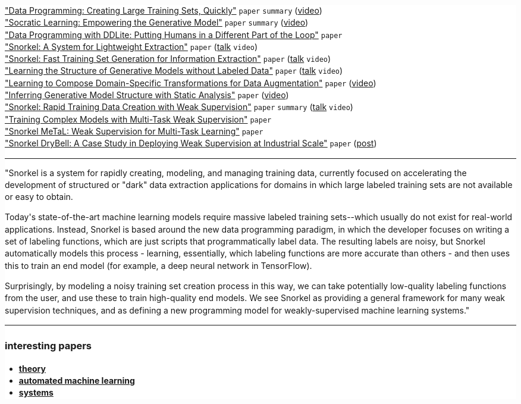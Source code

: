   ["Data Programming: Creating Large Training Sets, Quickly"](#data-programming-creating-large-training-sets-quickly-ratner-sa-wu-selsam-re) `paper` `summary` ([video](https://youtube.com/watch?v=iSQHelJ1xxU))  
  ["Socratic Learning: Empowering the Generative Model"](#socratic-learning-empowering-the-generative-model-varma-et-al) `paper` `summary` ([video](https://youtube.com/watch?v=0gRNochbK9c))  
  ["Data Programming with DDLite: Putting Humans in a Different Part of the Loop"](http://cs.stanford.edu/people/chrismre/papers/DDL_HILDA_2016.pdf) `paper`  
  ["Snorkel: A System for Lightweight Extraction"](http://cidrdb.org/cidr2017/gongshow/abstracts/cidr2017_73.pdf) `paper` ([talk](https://youtube.com/watch?v=HmocI2b5YfA) `video`)  
  ["Snorkel: Fast Training Set Generation for Information Extraction"](https://hazyresearch.github.io/snorkel/pdfs/snorkel_demo.pdf) `paper` ([talk](https://youtube.com/watch?v=HmocI2b5YfA) `video`)  
  ["Learning the Structure of Generative Models without Labeled Data"](https://arxiv.org/abs/1703.00854) `paper` ([talk](https://vimeo.com/240606552) `video`)  
  ["Learning to Compose Domain-Specific Transformations for Data Augmentation"](https://arxiv.org/abs/1709.01643) `paper` ([video](https://youtube.com/watch?v=eh2LAOjW78A))  
  ["Inferring Generative Model Structure with Static Analysis"](https://arxiv.org/abs/1709.02477) `paper` ([video](https://youtube.com/watch?v=Do1On5AzHE4))  
  ["Snorkel: Rapid Training Data Creation with Weak Supervision"](#snorkel-rapid-training-data-creation-with-weak-supervision-ratner-bach-ehrenberg-fries-wu-re) `paper` `summary` ([talk](https://youtube.com/watch?v=HmocI2b5YfA) `video`)  
  ["Training Complex Models with Multi-Task Weak Supervision"](https://ajratner.github.io/assets/papers/mts-draft.pdf) `paper`  
  ["Snorkel MeTaL: Weak Supervision for Multi-Task Learning"](https://ajratner.github.io/assets/papers/deem-metal-prototype.pdf) `paper`  
  ["Snorkel DryBell: A Case Study in Deploying Weak Supervision at Industrial Scale"](https://arxiv.org/abs/1812.00417) `paper` ([post](https://ai.googleblog.com/2019/03/harnessing-organizational-knowledge-for.html))  

----

  "Snorkel is a system for rapidly creating, modeling, and managing training data, currently focused on accelerating the development of structured or "dark" data extraction applications for domains in which large labeled training sets are not available or easy to obtain.

  Today's state-of-the-art machine learning models require massive labeled training sets--which usually do not exist for real-world applications. Instead, Snorkel is based around the new data programming paradigm, in which the developer focuses on writing a set of labeling functions, which are just scripts that programmatically label data. The resulting labels are noisy, but Snorkel automatically models this process - learning, essentially, which labeling functions are more accurate than others - and then uses this to train an end model (for example, a deep neural network in TensorFlow).

  Surprisingly, by modeling a noisy training set creation process in this way, we can take potentially low-quality labeling functions from the user, and use these to train high-quality end models. We see Snorkel as providing a general framework for many weak supervision techniques, and as defining a new programming model for weakly-supervised machine learning systems."



---
### interesting papers

  - [**theory**](#interesting-papers---theory)
  - [**automated machine learning**](#interesting-papers---automated-machine-learning)
  - [**systems**](#interesting-papers---systems)
